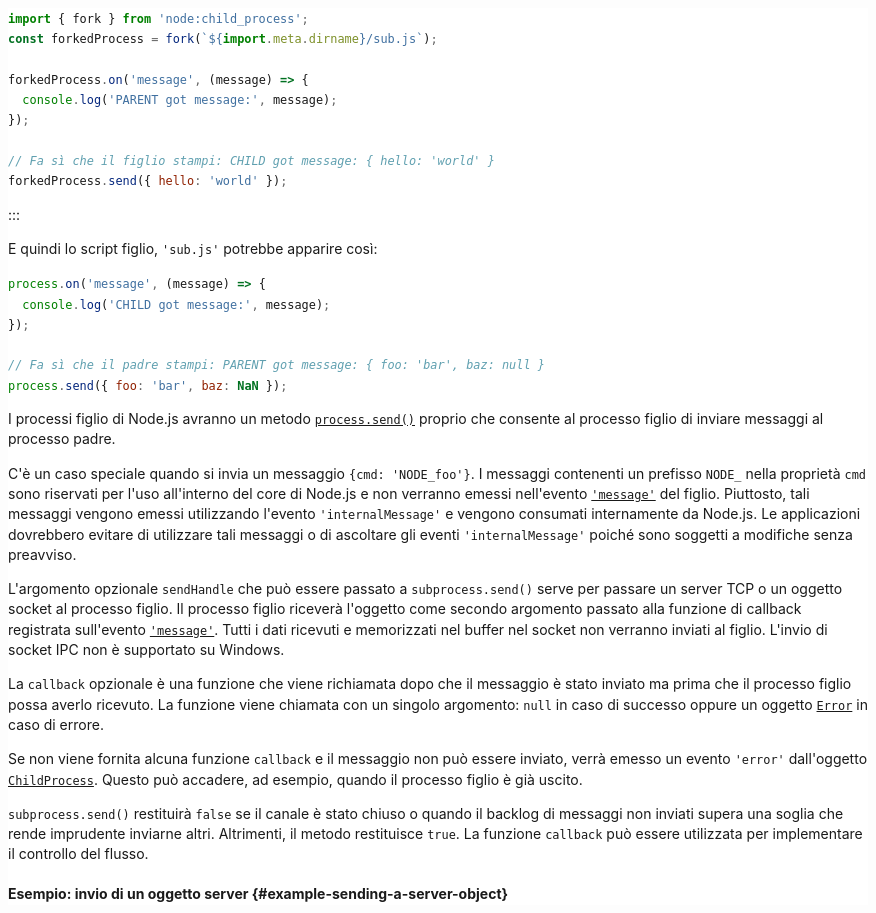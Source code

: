```js [ESM]
import { fork } from 'node:child_process';
const forkedProcess = fork(`${import.meta.dirname}/sub.js`);

forkedProcess.on('message', (message) => {
  console.log('PARENT got message:', message);
});

// Fa sì che il figlio stampi: CHILD got message: { hello: 'world' }
forkedProcess.send({ hello: 'world' });
```
:::

E quindi lo script figlio, `'sub.js'` potrebbe apparire così:

```js [ESM]
process.on('message', (message) => {
  console.log('CHILD got message:', message);
});

// Fa sì che il padre stampi: PARENT got message: { foo: 'bar', baz: null }
process.send({ foo: 'bar', baz: NaN });
```

I processi figlio di Node.js avranno un metodo [`process.send()`](/it/nodejs/api/process#processsendmessage-sendhandle-options-callback) proprio che consente al processo figlio di inviare messaggi al processo padre.

C'è un caso speciale quando si invia un messaggio `{cmd: 'NODE_foo'}`. I messaggi contenenti un prefisso `NODE_` nella proprietà `cmd` sono riservati per l'uso all'interno del core di Node.js e non verranno emessi nell'evento [`'message'`](/it/nodejs/api/process#event-message) del figlio. Piuttosto, tali messaggi vengono emessi utilizzando l'evento `'internalMessage'` e vengono consumati internamente da Node.js. Le applicazioni dovrebbero evitare di utilizzare tali messaggi o di ascoltare gli eventi `'internalMessage'` poiché sono soggetti a modifiche senza preavviso.

L'argomento opzionale `sendHandle` che può essere passato a `subprocess.send()` serve per passare un server TCP o un oggetto socket al processo figlio. Il processo figlio riceverà l'oggetto come secondo argomento passato alla funzione di callback registrata sull'evento [`'message'`](/it/nodejs/api/process#event-message). Tutti i dati ricevuti e memorizzati nel buffer nel socket non verranno inviati al figlio. L'invio di socket IPC non è supportato su Windows.

La `callback` opzionale è una funzione che viene richiamata dopo che il messaggio è stato inviato ma prima che il processo figlio possa averlo ricevuto. La funzione viene chiamata con un singolo argomento: `null` in caso di successo oppure un oggetto [`Error`](/it/nodejs/api/errors#class-error) in caso di errore.

Se non viene fornita alcuna funzione `callback` e il messaggio non può essere inviato, verrà emesso un evento `'error'` dall'oggetto [`ChildProcess`](/it/nodejs/api/child_process#class-childprocess). Questo può accadere, ad esempio, quando il processo figlio è già uscito.

`subprocess.send()` restituirà `false` se il canale è stato chiuso o quando il backlog di messaggi non inviati supera una soglia che rende imprudente inviarne altri. Altrimenti, il metodo restituisce `true`. La funzione `callback` può essere utilizzata per implementare il controllo del flusso.


#### Esempio: invio di un oggetto server {#example-sending-a-server-object}
